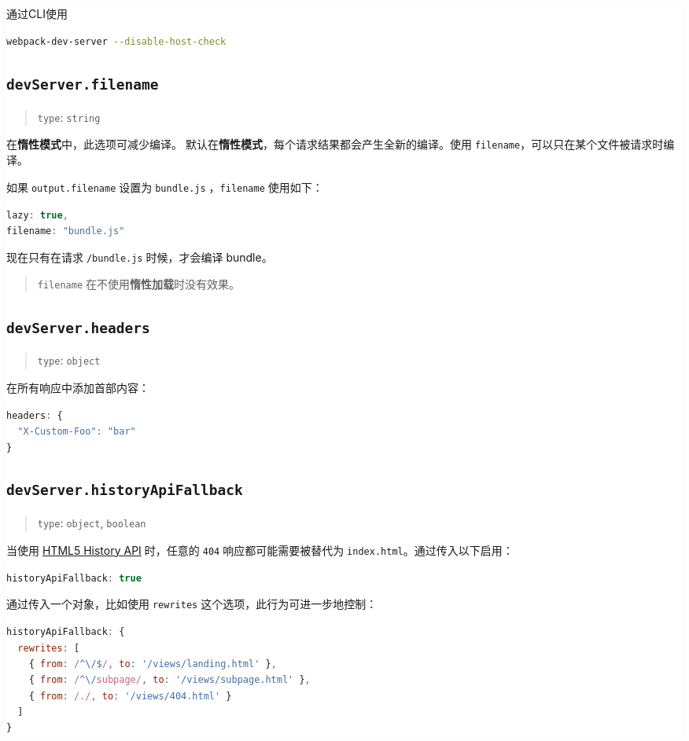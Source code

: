 通过CLI使用

```bash
webpack-dev-server --disable-host-check
```

## `devServer.filename` 

> `type`: `string`

在**惰性模式**中，此选项可减少编译。 默认在**惰性模式**，每个请求结果都会产生全新的编译。使用 `filename`，可以只在某个文件被请求时编译。

如果 `output.filename` 设置为 `bundle.js` ，`filename` 使用如下：

```js
lazy: true,
filename: "bundle.js"
```

现在只有在请求 `/bundle.js` 时候，才会编译 bundle。

> `filename` 在不使用**惰性加载**时没有效果。

## `devServer.headers`

> `type`: `object`

在所有响应中添加首部内容：

```js
headers: {
  "X-Custom-Foo": "bar"
}
```

## `devServer.historyApiFallback`

> `type`: `object`,  `boolean`

当使用 [HTML5 History API](https://developer.mozilla.org/en-US/docs/Web/API/History) 时，任意的 `404` 响应都可能需要被替代为 `index.html`。通过传入以下启用：

```js
historyApiFallback: true
```

通过传入一个对象，比如使用 `rewrites` 这个选项，此行为可进一步地控制：

```js
historyApiFallback: {
  rewrites: [
    { from: /^\/$/, to: '/views/landing.html' },
    { from: /^\/subpage/, to: '/views/subpage.html' },
    { from: /./, to: '/views/404.html' }
  ]
}
```
